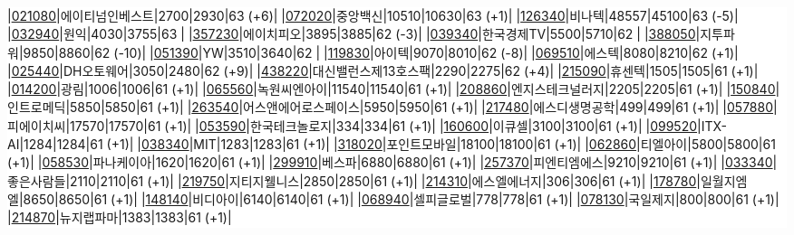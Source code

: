 |[021080](https://finance.daum.net/quotes/A021080)|에이티넘인베스트|2700|2930|63 (+6)|
|[072020](https://finance.daum.net/quotes/A072020)|중앙백신|10510|10630|63 (+1)|
|[126340](https://finance.daum.net/quotes/A126340)|비나텍|48557|45100|63 (-5)|
|[032940](https://finance.daum.net/quotes/A032940)|원익|4030|3755|63 |
|[357230](https://finance.daum.net/quotes/A357230)|에이치피오|3895|3885|62 (-3)|
|[039340](https://finance.daum.net/quotes/A039340)|한국경제TV|5500|5710|62 |
|[388050](https://finance.daum.net/quotes/A388050)|지투파워|9850|8860|62 (-10)|
|[051390](https://finance.daum.net/quotes/A051390)|YW|3510|3640|62 |
|[119830](https://finance.daum.net/quotes/A119830)|아이텍|9070|8010|62 (-8)|
|[069510](https://finance.daum.net/quotes/A069510)|에스텍|8080|8210|62 (+1)|
|[025440](https://finance.daum.net/quotes/A025440)|DH오토웨어|3050|2480|62 (+9)|
|[438220](https://finance.daum.net/quotes/A438220)|대신밸런스제13호스팩|2290|2275|62 (+4)|
|[215090](https://finance.daum.net/quotes/A215090)|휴센텍|1505|1505|61 (+1)|
|[014200](https://finance.daum.net/quotes/A014200)|광림|1006|1006|61 (+1)|
|[065560](https://finance.daum.net/quotes/A065560)|녹원씨엔아이|11540|11540|61 (+1)|
|[208860](https://finance.daum.net/quotes/A208860)|엔지스테크널러지|2205|2205|61 (+1)|
|[150840](https://finance.daum.net/quotes/A150840)|인트로메딕|5850|5850|61 (+1)|
|[263540](https://finance.daum.net/quotes/A263540)|어스앤에어로스페이스|5950|5950|61 (+1)|
|[217480](https://finance.daum.net/quotes/A217480)|에스디생명공학|499|499|61 (+1)|
|[057880](https://finance.daum.net/quotes/A057880)|피에이치씨|17570|17570|61 (+1)|
|[053590](https://finance.daum.net/quotes/A053590)|한국테크놀로지|334|334|61 (+1)|
|[160600](https://finance.daum.net/quotes/A160600)|이큐셀|3100|3100|61 (+1)|
|[099520](https://finance.daum.net/quotes/A099520)|ITX-AI|1284|1284|61 (+1)|
|[038340](https://finance.daum.net/quotes/A038340)|MIT|1283|1283|61 (+1)|
|[318020](https://finance.daum.net/quotes/A318020)|포인트모바일|18100|18100|61 (+1)|
|[062860](https://finance.daum.net/quotes/A062860)|티엘아이|5800|5800|61 (+1)|
|[058530](https://finance.daum.net/quotes/A058530)|파나케이아|1620|1620|61 (+1)|
|[299910](https://finance.daum.net/quotes/A299910)|베스파|6880|6880|61 (+1)|
|[257370](https://finance.daum.net/quotes/A257370)|피엔티엠에스|9210|9210|61 (+1)|
|[033340](https://finance.daum.net/quotes/A033340)|좋은사람들|2110|2110|61 (+1)|
|[219750](https://finance.daum.net/quotes/A219750)|지티지웰니스|2850|2850|61 (+1)|
|[214310](https://finance.daum.net/quotes/A214310)|에스엘에너지|306|306|61 (+1)|
|[178780](https://finance.daum.net/quotes/A178780)|일월지엠엘|8650|8650|61 (+1)|
|[148140](https://finance.daum.net/quotes/A148140)|비디아이|6140|6140|61 (+1)|
|[068940](https://finance.daum.net/quotes/A068940)|셀피글로벌|778|778|61 (+1)|
|[078130](https://finance.daum.net/quotes/A078130)|국일제지|800|800|61 (+1)|
|[214870](https://finance.daum.net/quotes/A214870)|뉴지랩파마|1383|1383|61 (+1)|